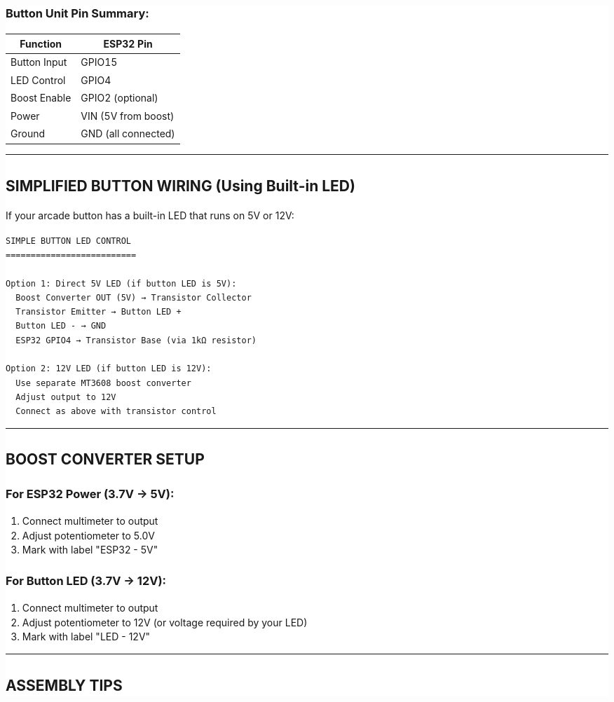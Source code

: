 ### Button Unit Pin Summary:
| Function | ESP32 Pin |
|----------|-----------|
| Button Input | GPIO15 |
| LED Control | GPIO4 |
| Boost Enable | GPIO2 (optional) |
| Power | VIN (5V from boost) |
| Ground | GND (all connected) |

---

## SIMPLIFIED BUTTON WIRING (Using Built-in LED)

If your arcade button has a built-in LED that runs on 5V or 12V:

```
SIMPLE BUTTON LED CONTROL
==========================

Option 1: Direct 5V LED (if button LED is 5V):
  Boost Converter OUT (5V) → Transistor Collector
  Transistor Emitter → Button LED +
  Button LED - → GND
  ESP32 GPIO4 → Transistor Base (via 1kΩ resistor)

Option 2: 12V LED (if button LED is 12V):
  Use separate MT3608 boost converter
  Adjust output to 12V
  Connect as above with transistor control
```

---

## BOOST CONVERTER SETUP

### For ESP32 Power (3.7V → 5V):
1. Connect multimeter to output
2. Adjust potentiometer to 5.0V
3. Mark with label "ESP32 - 5V"

### For Button LED (3.7V → 12V):
1. Connect multimeter to output
2. Adjust potentiometer to 12V (or voltage required by your LED)
3. Mark with label "LED - 12V"

---

## ASSEMBLY TIPS
